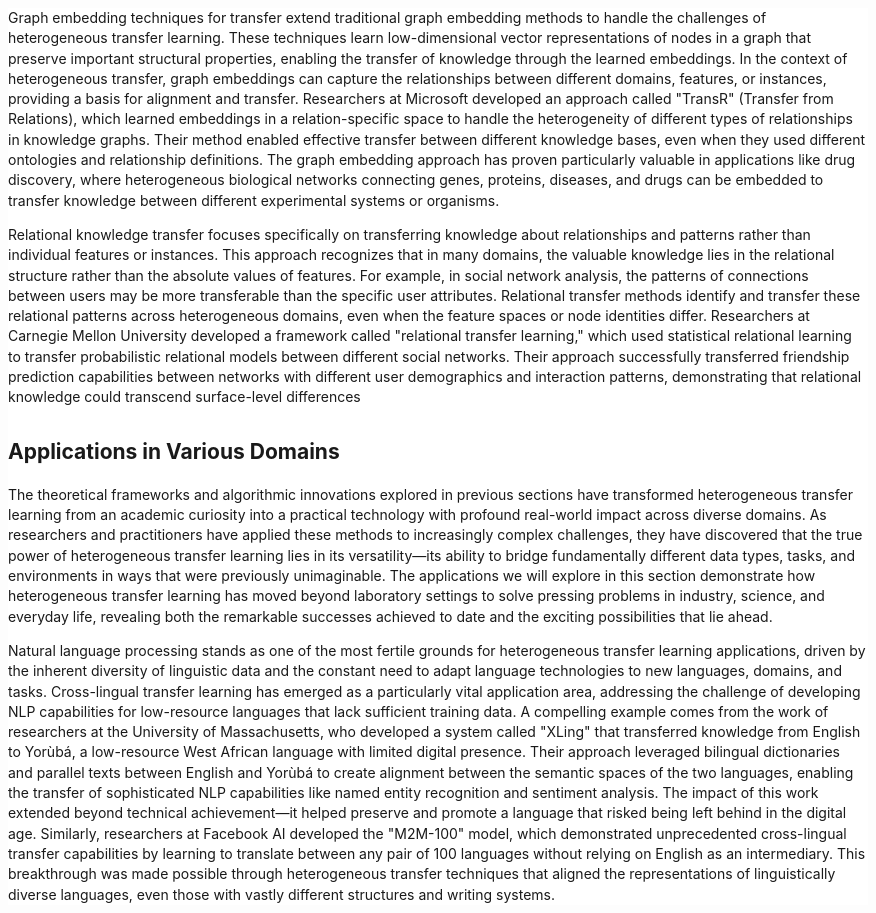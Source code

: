 Graph embedding techniques for transfer extend traditional graph embedding methods to handle the challenges of heterogeneous transfer learning. These techniques learn low-dimensional vector representations of nodes in a graph that preserve important structural properties, enabling the transfer of knowledge through the learned embeddings. In the context of heterogeneous transfer, graph embeddings can capture the relationships between different domains, features, or instances, providing a basis for alignment and transfer. Researchers at Microsoft developed an approach called "TransR" (Transfer from Relations), which learned embeddings in a relation-specific space to handle the heterogeneity of different types of relationships in knowledge graphs. Their method enabled effective transfer between different knowledge bases, even when they used different ontologies and relationship definitions. The graph embedding approach has proven particularly valuable in applications like drug discovery, where heterogeneous biological networks connecting genes, proteins, diseases, and drugs can be embedded to transfer knowledge between different experimental systems or organisms.

Relational knowledge transfer focuses specifically on transferring knowledge about relationships and patterns rather than individual features or instances. This approach recognizes that in many domains, the valuable knowledge lies in the relational structure rather than the absolute values of features. For example, in social network analysis, the patterns of connections between users may be more transferable than the specific user attributes. Relational transfer methods identify and transfer these relational patterns across heterogeneous domains, even when the feature spaces or node identities differ. Researchers at Carnegie Mellon University developed a framework called "relational transfer learning," which used statistical relational learning to transfer probabilistic relational models between different social networks. Their approach successfully transferred friendship prediction capabilities between networks with different user demographics and interaction patterns, demonstrating that relational knowledge could transcend surface-level differences

## Applications in Various Domains

The theoretical frameworks and algorithmic innovations explored in previous sections have transformed heterogeneous transfer learning from an academic curiosity into a practical technology with profound real-world impact across diverse domains. As researchers and practitioners have applied these methods to increasingly complex challenges, they have discovered that the true power of heterogeneous transfer learning lies in its versatility—its ability to bridge fundamentally different data types, tasks, and environments in ways that were previously unimaginable. The applications we will explore in this section demonstrate how heterogeneous transfer learning has moved beyond laboratory settings to solve pressing problems in industry, science, and everyday life, revealing both the remarkable successes achieved to date and the exciting possibilities that lie ahead.

Natural language processing stands as one of the most fertile grounds for heterogeneous transfer learning applications, driven by the inherent diversity of linguistic data and the constant need to adapt language technologies to new languages, domains, and tasks. Cross-lingual transfer learning has emerged as a particularly vital application area, addressing the challenge of developing NLP capabilities for low-resource languages that lack sufficient training data. A compelling example comes from the work of researchers at the University of Massachusetts, who developed a system called "XLing" that transferred knowledge from English to Yorùbá, a low-resource West African language with limited digital presence. Their approach leveraged bilingual dictionaries and parallel texts between English and Yorùbá to create alignment between the semantic spaces of the two languages, enabling the transfer of sophisticated NLP capabilities like named entity recognition and sentiment analysis. The impact of this work extended beyond technical achievement—it helped preserve and promote a language that risked being left behind in the digital age. Similarly, researchers at Facebook AI developed the "M2M-100" model, which demonstrated unprecedented cross-lingual transfer capabilities by learning to translate between any pair of 100 languages without relying on English as an intermediary. This breakthrough was made possible through heterogeneous transfer techniques that aligned the representations of linguistically diverse languages, even those with vastly different structures and writing systems.
